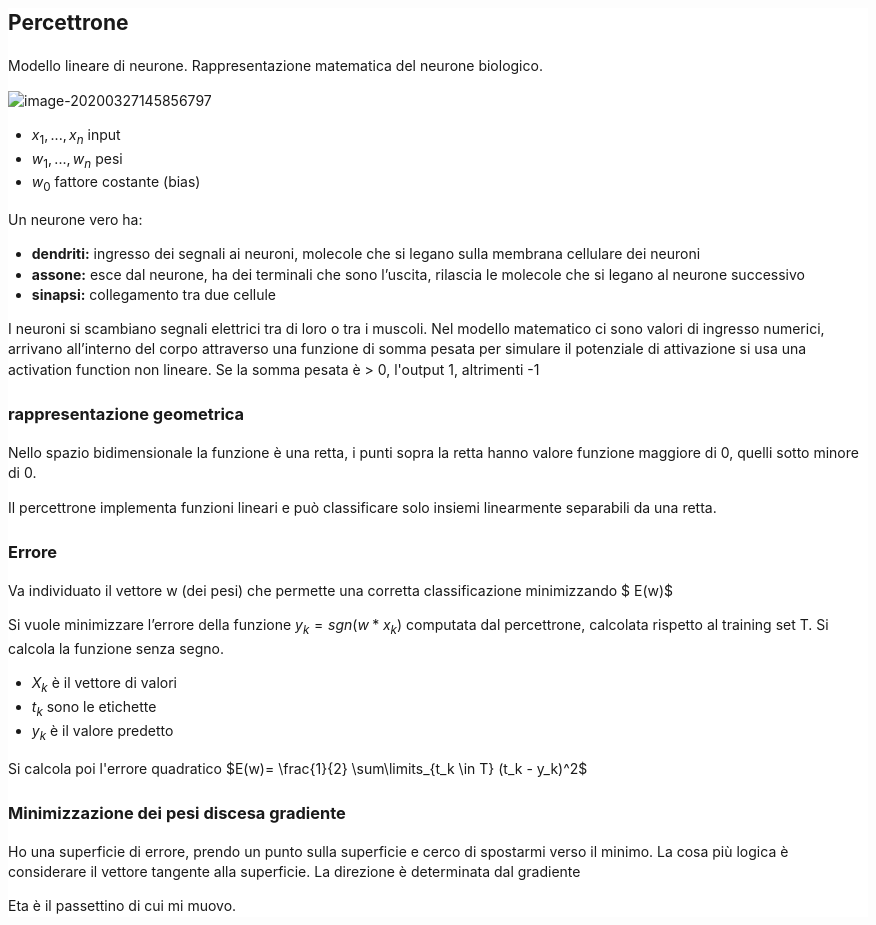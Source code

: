 ## Percettrone

Modello lineare di neurone. Rappresentazione matematica del neurone biologico.

![image-20200327145856797](/home/lorenzo/Documents/secondo_semestre/bioinformatica/Appunti/image-20200327145856797.png)

- $x_1,...,x_n$ input
- $w_1,...,w_n$ pesi
- $w_0$ fattore costante (bias)

Un neurone vero ha:

- **dendriti:** ingresso dei segnali ai neuroni, molecole che si legano sulla membrana cellulare dei neuroni
- **assone:** esce dal neurone, ha dei terminali che sono l’uscita, rilascia le molecole che si legano al neurone successivo
- **sinapsi:** collegamento tra due cellule

I neuroni si scambiano segnali elettrici tra di loro o tra i muscoli. Nel modello matematico ci sono valori di ingresso numerici, arrivano all’interno del corpo attraverso una funzione di somma pesata per simulare il potenziale di attivazione si usa una activation function non lineare. Se la somma pesata è > 0, l'output 1, altrimenti -1

### rappresentazione geometrica

Nello spazio bidimensionale la funzione è una retta, i punti sopra la retta hanno valore funzione maggiore di 0, quelli sotto minore di 0.

Il percettrone implementa funzioni lineari e può classificare solo insiemi linearmente separabili da una retta.

### Errore

Va individuato il vettore w (dei pesi) che permette una corretta classificazione minimizzando $ E(w)$

Si vuole minimizzare l’errore della funzione $y_k = sgn(w*x_k)$ computata dal percettrone, calcolata rispetto al training set T. Si calcola la funzione senza segno.

- $X_k$ è il vettore di valori
- $t_k$ sono le etichette
- $y_k$ è il valore predetto

Si calcola poi l'errore quadratico $E(w)= \frac{1}{2} \sum\limits_{t_k \in T} (t_k - y_k)^2$


### Minimizzazione dei pesi discesa gradiente

Ho una superficie di errore, prendo un punto sulla superficie e cerco di spostarmi verso il minimo. La cosa più logica è considerare il vettore tangente alla superficie. La direzione è determinata dal gradiente

Eta è il passettino di cui mi muovo.



